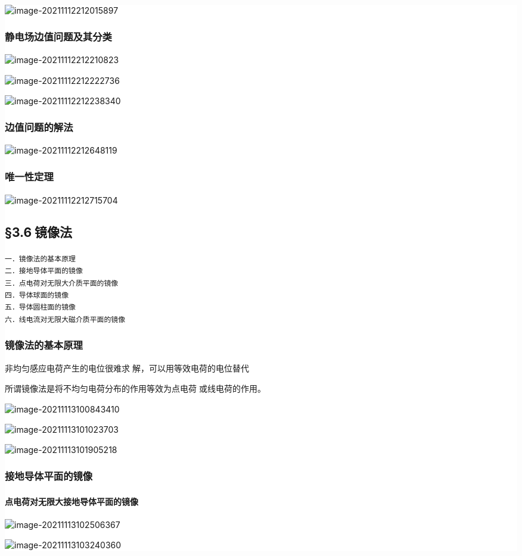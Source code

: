 ![image-20211112212015897](https://gitee.com/murphyhou/picgo/raw/master/EM/image-20211112212015897.png)

### 静电场边值问题及其分类

![image-20211112212210823](https://gitee.com/murphyhou/picgo/raw/master/EM/image-20211112212210823.png)

![image-20211112212222736](https://gitee.com/murphyhou/picgo/raw/master/EM/image-20211112212222736.png)

![image-20211112212238340](https://gitee.com/murphyhou/picgo/raw/master/EM/image-20211112212238340.png)

### 边值问题的解法

![image-20211112212648119](https://gitee.com/murphyhou/picgo/raw/master/EM/image-20211112212648119.png)

### 唯一性定理

![image-20211112212715704](https://gitee.com/murphyhou/picgo/raw/master/EM/image-20211112212715704.png)

## §3.6 镜像法

```
一．镜像法的基本原理
二．接地导体平面的镜像
三．点电荷对无限大介质平面的镜像
四．导体球面的镜像
五．导体圆柱面的镜像
六．线电流对无限大磁介质平面的镜像
```

### 镜像法的基本原理

非均匀感应电荷产生的电位很难求 解，可以用等效电荷的电位替代

所谓镜像法是将不均匀电荷分布的作用等效为点电荷 或线电荷的作用。

![image-20211113100843410](https://gitee.com/murphyhou/picgo/raw/master/EM/image-20211113100843410.png)

![image-20211113101023703](https://gitee.com/murphyhou/picgo/raw/master/EM/image-20211113101023703.png)

![image-20211113101905218](https://gitee.com/murphyhou/picgo/raw/master/EM/image-20211113101905218.png)

### 接地导体平面的镜像

#### 点电荷对无限大接地导体平面的镜像

![image-20211113102506367](https://gitee.com/murphyhou/picgo/raw/master/EM/image-20211113102506367.png)

![image-20211113103240360](https://gitee.com/murphyhou/picgo/raw/master/EM/image-20211113103240360.png)
